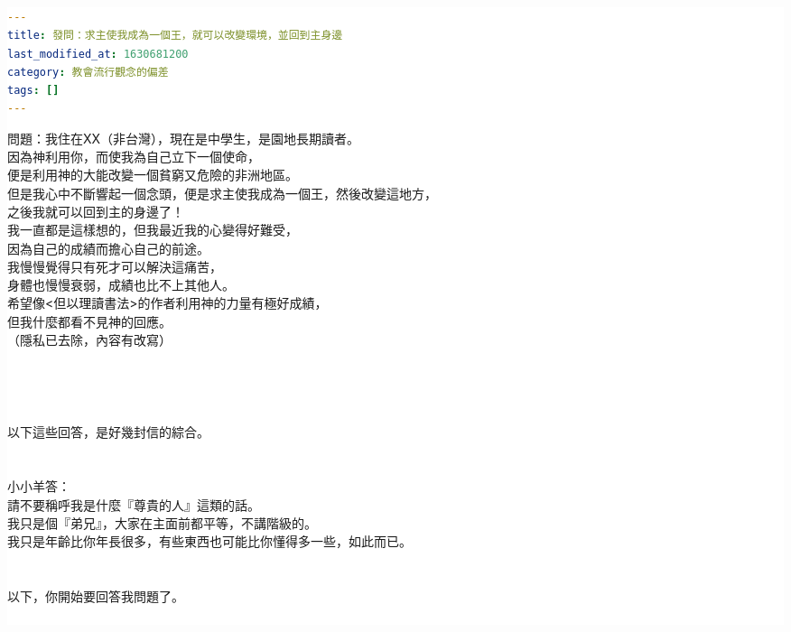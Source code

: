 ```yaml
---
title: 發問：求主使我成為一個王，就可以改變環境，並回到主身邊
last_modified_at: 1630681200
category: 教會流行觀念的偏差
tags: []
---
```


<div>
<div>問題：我住在XX（非台灣），現在是中學生，是園地長期讀者。</div>

<div>因為神利用你，而使我為自己立下一個使命，</div>

<div>便是利用神的大能改變一個貧窮又危險的非洲地區。</div>

<div>但是我心中不斷響起一個念頭，便是求主使我成為一個王，然後改變這地方，</div>

<div>之後我就可以回到主的身邊了！</div>

<div>我一直都是這樣想的，但我最近我的心變得好難受，</div>

<div>因為自己的成績而擔心自己的前途。</div>

<div>我慢慢覺得只有死才可以解決這痛苦，</div>

<div>身體也慢慢衰弱，成績也比不上其他人。</div>

<div>希望像&lt;但以理讀書法&gt;的作者利用神的力量有極好成績，</div>

<div>但我什麼都看不見神的回應。</div>

<div>（隱私已去除，內容有改寫）</div>

<div>&nbsp;</div>

<div>&nbsp;</div>

<div>&nbsp;</div>

<div>&nbsp;</div>

<div>以下這些回答，是好幾封信的綜合。</div>

<div>&nbsp;</div>

<div>&nbsp;</div>

<div>小小羊答：&nbsp;</div>

<div>請不要稱呼我是什麼『尊貴的人』這類的話。</div>

<div>我只是個『弟兄』，大家在主面前都平等，不講階級的。</div>

<div>我只是年齡比你年長很多，有些東西也可能比你懂得多一些，如此而已。</div>

<div>&nbsp;</div>

<div>&nbsp;</div>

<div>以下，你開始要回答我問題了。</div>

<div>&nbsp;</div>
